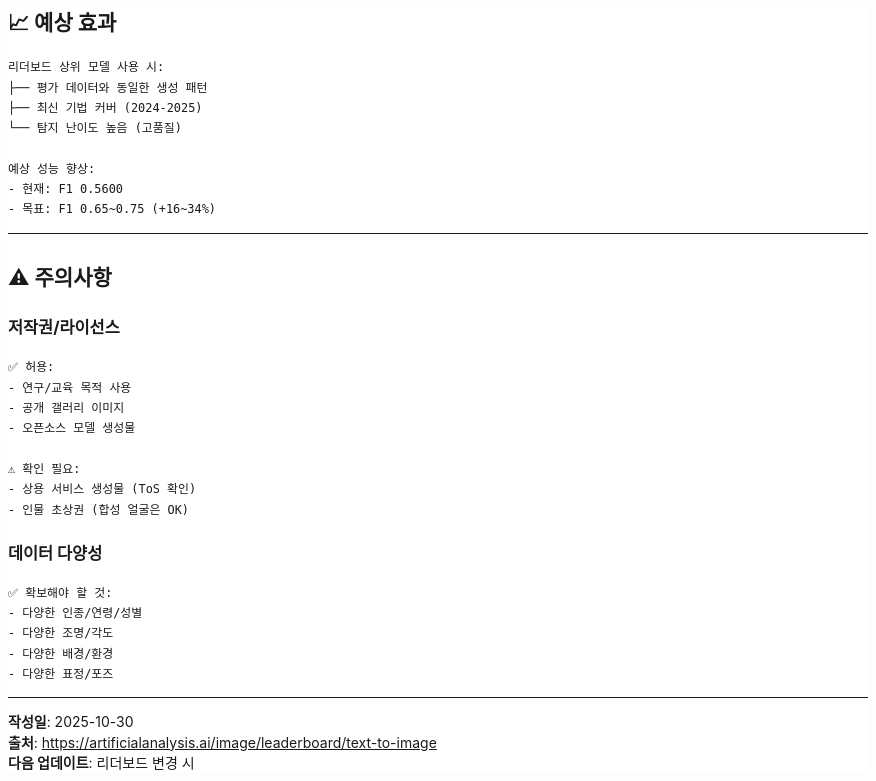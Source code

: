 
## 📈 예상 효과

```
리더보드 상위 모델 사용 시:
├── 평가 데이터와 동일한 생성 패턴
├── 최신 기법 커버 (2024-2025)
└── 탐지 난이도 높음 (고품질)

예상 성능 향상:
- 현재: F1 0.5600
- 목표: F1 0.65~0.75 (+16~34%)
```

---

## ⚠️ 주의사항

### 저작권/라이선스
```
✅ 허용:
- 연구/교육 목적 사용
- 공개 갤러리 이미지
- 오픈소스 모델 생성물

⚠️ 확인 필요:
- 상용 서비스 생성물 (ToS 확인)
- 인물 초상권 (합성 얼굴은 OK)
```

### 데이터 다양성
```
✅ 확보해야 할 것:
- 다양한 인종/연령/성별
- 다양한 조명/각도
- 다양한 배경/환경
- 다양한 표정/포즈
```

---

**작성일**: 2025-10-30  
**출처**: https://artificialanalysis.ai/image/leaderboard/text-to-image  
**다음 업데이트**: 리더보드 변경 시

